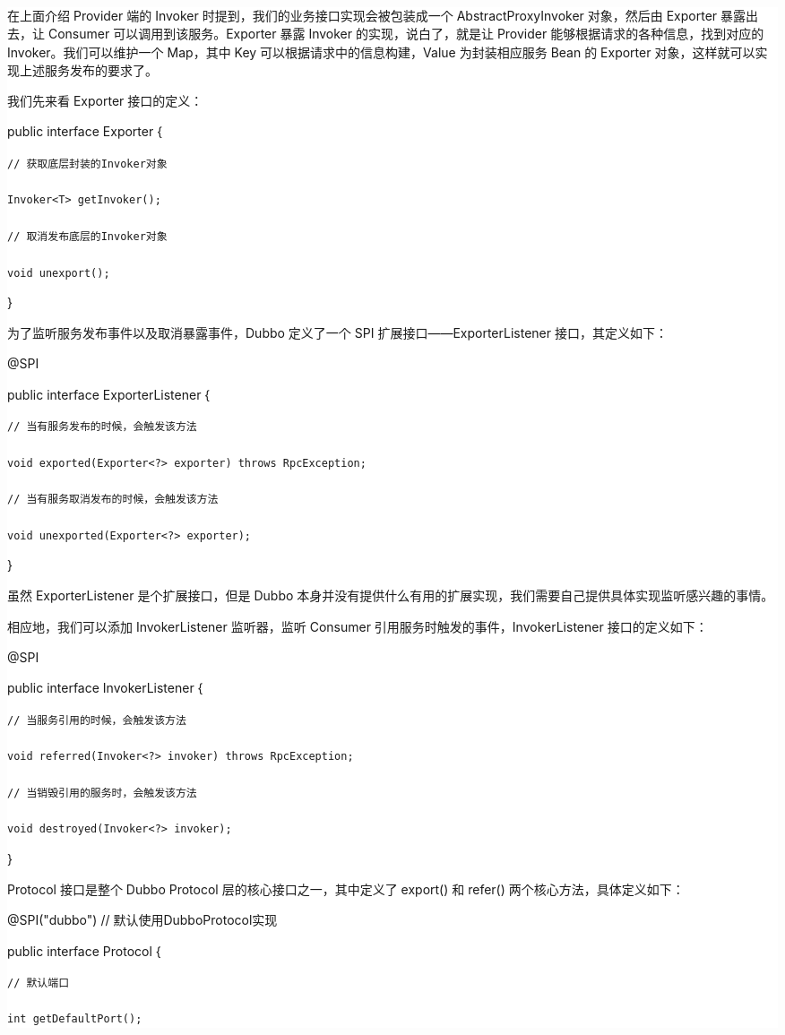 
在上面介绍 Provider 端的 Invoker 时提到，我们的业务接口实现会被包装成一个 AbstractProxyInvoker 对象，然后由 Exporter 暴露出去，让 Consumer 可以调用到该服务。Exporter 暴露 Invoker 的实现，说白了，就是让 Provider 能够根据请求的各种信息，找到对应的 Invoker。我们可以维护一个 Map，其中 Key 可以根据请求中的信息构建，Value 为封装相应服务 Bean 的 Exporter 对象，这样就可以实现上述服务发布的要求了。

我们先来看 Exporter 接口的定义：

public interface Exporter<T> {

    // 获取底层封装的Invoker对象

    Invoker<T> getInvoker();

    // 取消发布底层的Invoker对象

    void unexport();

}


为了监听服务发布事件以及取消暴露事件，Dubbo 定义了一个 SPI 扩展接口——ExporterListener 接口，其定义如下：

@SPI

public interface ExporterListener {

    // 当有服务发布的时候，会触发该方法

    void exported(Exporter<?> exporter) throws RpcException;

    // 当有服务取消发布的时候，会触发该方法

    void unexported(Exporter<?> exporter);

}


虽然 ExporterListener 是个扩展接口，但是 Dubbo 本身并没有提供什么有用的扩展实现，我们需要自己提供具体实现监听感兴趣的事情。

相应地，我们可以添加 InvokerListener 监听器，监听 Consumer 引用服务时触发的事件，InvokerListener 接口的定义如下：

@SPI

public interface InvokerListener {

    // 当服务引用的时候，会触发该方法

    void referred(Invoker<?> invoker) throws RpcException;

    // 当销毁引用的服务时，会触发该方法

    void destroyed(Invoker<?> invoker);

}


Protocol 接口是整个 Dubbo Protocol 层的核心接口之一，其中定义了 export() 和 refer() 两个核心方法，具体定义如下：

@SPI("dubbo") // 默认使用DubboProtocol实现

public interface Protocol {

    // 默认端口

    int getDefaultPort();
